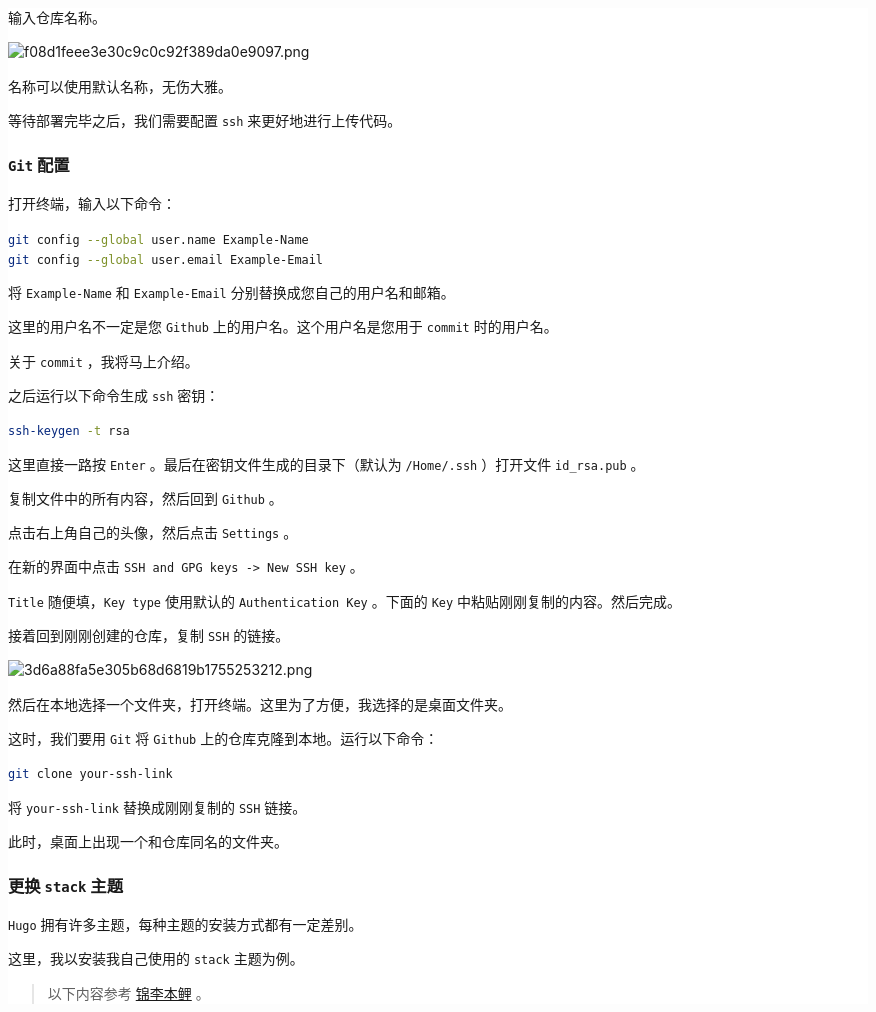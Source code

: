 输入仓库名称。

![f08d1feee3e30c9c0c92f389da0e9097.png](https://ci.cncn3.cn/f08d1feee3e30c9c0c92f389da0e9097.png)

名称可以使用默认名称，无伤大雅。

等待部署完毕之后，我们需要配置 `ssh` 来更好地进行上传代码。

### `Git` 配置

打开终端，输入以下命令：

```bash
git config --global user.name Example-Name
git config --global user.email Example-Email
```

将 `Example-Name` 和 `Example-Email` 分别替换成您自己的用户名和邮箱。

这里的用户名不一定是您 `Github` 上的用户名。这个用户名是您用于 `commit` 时的用户名。

关于 `commit` ，我将马上介绍。

之后运行以下命令生成 `ssh` 密钥：

```bash
ssh-keygen -t rsa
```

这里直接一路按 `Enter` 。最后在密钥文件生成的目录下（默认为 `/Home/.ssh` ）打开文件 `id_rsa.pub` 。

复制文件中的所有内容，然后回到 `Github` 。

点击右上角自己的头像，然后点击 `Settings` 。

在新的界面中点击 `SSH and GPG keys -> New SSH key` 。

`Title` 随便填，`Key type` 使用默认的 `Authentication Key` 。下面的 `Key` 中粘贴刚刚复制的内容。然后完成。

接着回到刚刚创建的仓库，复制 `SSH` 的链接。

![3d6a88fa5e305b68d6819b1755253212.png](https://ci.cncn3.cn/3d6a88fa5e305b68d6819b1755253212.png)

然后在本地选择一个文件夹，打开终端。这里为了方便，我选择的是桌面文件夹。

这时，我们要用 `Git` 将 `Github` 上的仓库克隆到本地。运行以下命令：

```bash
git clone your-ssh-link
```

将 `your-ssh-link` 替换成刚刚复制的 `SSH` 链接。

此时，桌面上出现一个和仓库同名的文件夹。

### 更换 `stack` 主题

`Hugo` 拥有许多主题，每种主题的安装方式都有一定差别。

这里，我以安装我自己使用的 `stack` 主题为例。

> 以下内容参考 [锦李本鲤](https://jinli.cyou/p/%E4%B8%AA%E4%BA%BA%E7%BD%91%E7%AB%99%E7%9A%84%E5%BB%BA%E7%AB%8B%E8%BF%87%E7%A8%8B%E4%B8%89hugo%E4%B8%BB%E9%A2%98stack%E7%9A%84%E4%BD%BF%E7%94%A8%E4%B8%8E%E4%BC%98%E5%8C%96/) 。
